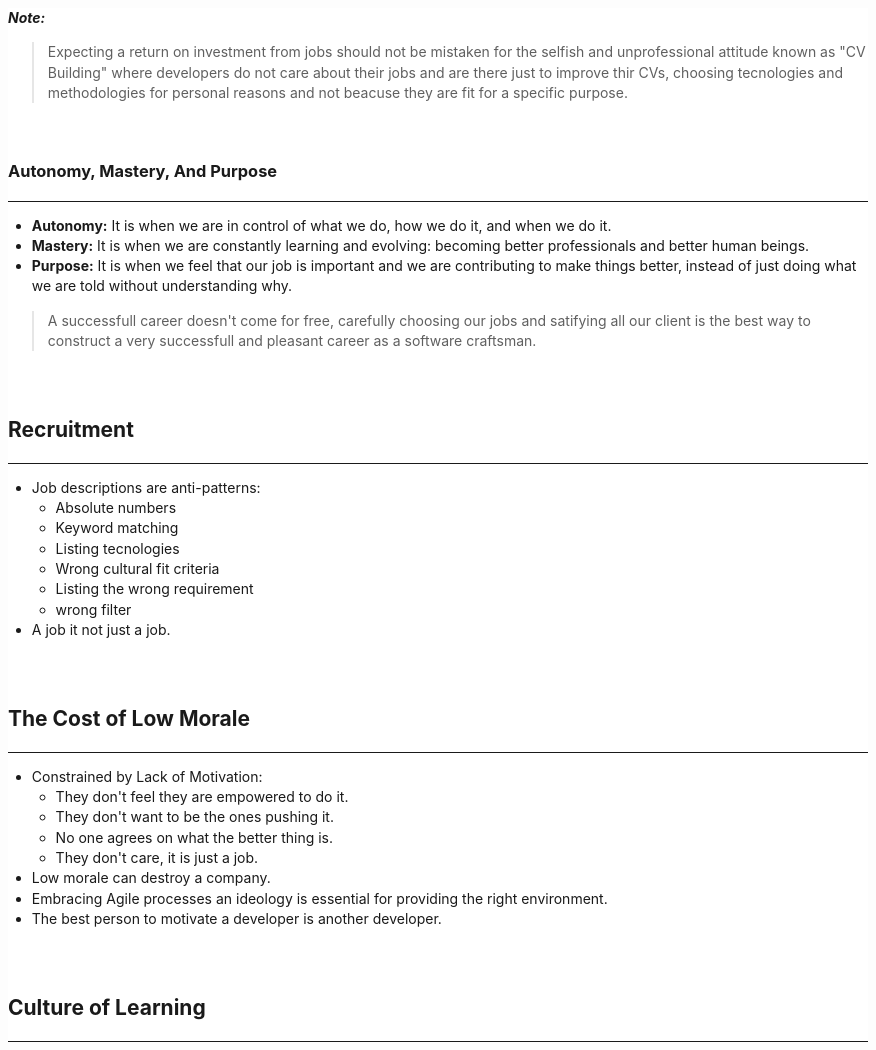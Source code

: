 <em><strong>Note:</strong></em>
  > Expecting a return on investment from jobs should not be mistaken for the selfish and unprofessional attitude known as "CV Building" where developers do not care about their jobs and are there just to improve thir CVs, choosing tecnologies and methodologies for personal reasons and not beacuse they are fit for a specific purpose.

<br>

### Autonomy, Mastery, And Purpose
---

- <strong>Autonomy:</strong> It is when we are in control of what we do, how we do it, and when we do it.
- <strong>Mastery:</strong> It is when we are constantly learning and evolving: becoming better professionals and better human beings.
- <strong>Purpose:</strong> It is when we feel that our job is important and we are contributing to make things better, instead of just doing what we are told without understanding why.

> A successfull career doesn't come for free, carefully choosing our jobs and satifying all our client is the best way to construct a very successfull and pleasant career as a software craftsman.

<br>

## Recruitment
---

- Job descriptions are anti-patterns:
  - Absolute numbers
  - Keyword matching
  - Listing tecnologies
  - Wrong cultural fit criteria
  - Listing the wrong requirement
  - wrong filter
- A job it not just a job.

<br>

## The Cost of Low Morale
---

- Constrained by Lack of Motivation:
  - They don't feel they are empowered to do it.
  - They don't want to be the ones pushing it.
  - No one agrees on what the better thing is.
  - They don't care, it is just a job.
- Low morale can destroy a company.
- Embracing Agile processes an ideology is essential for providing the right environment.
- The best person to motivate a developer is another developer.

<br>

## Culture of Learning
---
